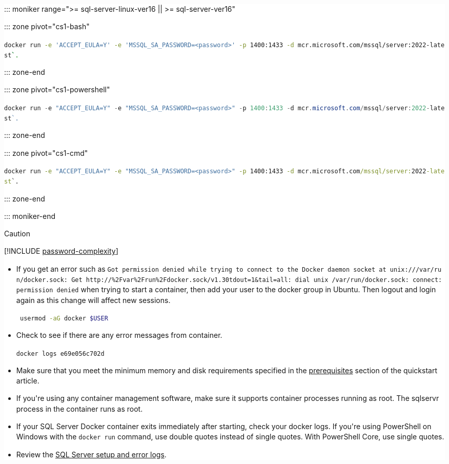   
  ::: moniker range=">= sql-server-linux-ver16 || >= sql-server-ver16"

  ::: zone pivot="cs1-bash"

  ```bash
  docker run -e 'ACCEPT_EULA=Y' -e 'MSSQL_SA_PASSWORD=<password>' -p 1400:1433 -d mcr.microsoft.com/mssql/server:2022-latest`.
  ```

  ::: zone-end

  ::: zone pivot="cs1-powershell"

  ```powershell
  docker run -e "ACCEPT_EULA=Y" -e "MSSQL_SA_PASSWORD=<password>" -p 1400:1433 -d mcr.microsoft.com/mssql/server:2022-latest`.
  ```

  ::: zone-end

  ::: zone pivot="cs1-cmd"

  ```cmd
  docker run -e "ACCEPT_EULA=Y" -e "MSSQL_SA_PASSWORD=<password>" -p 1400:1433 -d mcr.microsoft.com/mssql/server:2022-latest`.
  ```

  ::: zone-end

  ::: moniker-end

  > [!CAUTION]  
  > [!INCLUDE [password-complexity](includes/password-complexity.md)]

- If you get an error such as `Got permission denied while trying to connect to the Docker daemon socket at unix:///var/run/docker.sock: Get http://%2Fvar%2Frun%2Fdocker.sock/v1.30tdout=1&tail=all: dial unix /var/run/docker.sock: connect: permission denied` when trying to start a container, then add your user to the docker group in Ubuntu. Then logout and login again as this change will affect new sessions.

   ```bash
    usermod -aG docker $USER
   ```

- Check to see if there are any error messages from container.

   ```bash
   docker logs e69e056c702d
   ```

- Make sure that you meet the minimum memory and disk requirements specified in the [prerequisites](quickstart-install-connect-docker.md#requirements) section of the quickstart article.

- If you're using any container management software, make sure it supports container processes running as root. The sqlservr process in the container runs as root.

- If your SQL Server Docker container exits immediately after starting, check your docker logs. If you're using PowerShell on Windows with the `docker run` command, use double quotes instead of single quotes. With PowerShell Core, use single quotes.

- Review the [SQL Server setup and error logs](#errorlogs).
